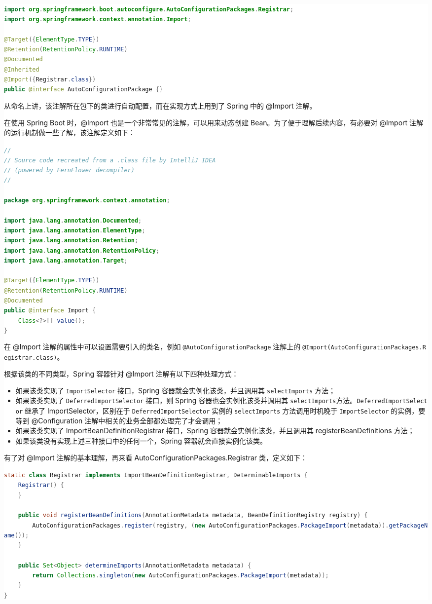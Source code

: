 ```java
import org.springframework.boot.autoconfigure.AutoConfigurationPackages.Registrar;
import org.springframework.context.annotation.Import;

@Target({ElementType.TYPE})
@Retention(RetentionPolicy.RUNTIME)
@Documented
@Inherited
@Import({Registrar.class})
public @interface AutoConfigurationPackage {}
```

从命名上讲，该注解所在包下的类进行自动配置，而在实现方式上用到了 Spring 中的 @Import 注解。

在使用 Spring Boot 时，@Import 也是一个非常常见的注解，可以用来动态创建 Bean。为了便于理解后续内容，有必要对 @Import 注解的运行机制做一些了解，该注解定义如下：
```java
//
// Source code recreated from a .class file by IntelliJ IDEA
// (powered by FernFlower decompiler)
//

package org.springframework.context.annotation;

import java.lang.annotation.Documented;
import java.lang.annotation.ElementType;
import java.lang.annotation.Retention;
import java.lang.annotation.RetentionPolicy;
import java.lang.annotation.Target;

@Target({ElementType.TYPE})
@Retention(RetentionPolicy.RUNTIME)
@Documented
public @interface Import {
    Class<?>[] value();
}
```
在 @Import 注解的属性中可以设置需要引入的类名，例如 `@AutoConfigurationPackage` 注解上的 `@Import(AutoConfigurationPackages.Registrar.class)`。

根据该类的不同类型，Spring 容器针对 @Import 注解有以下四种处理方式：
- 如果该类实现了 `ImportSelector` 接口，Spring 容器就会实例化该类，并且调用其 `selectImports` 方法；
- 如果该类实现了 `DeferredImportSelector` 接口，则 Spring 容器也会实例化该类并调用其 `selectImports`方法。`DeferredImportSelector` 继承了 ImportSelector，区别在于 `DeferredImportSelector` 实例的 `selectImports` 方法调用时机晚于 `ImportSelector` 的实例，要等到 @Configuration 注解中相关的业务全部都处理完了才会调用；
- 如果该类实现了 ImportBeanDefinitionRegistrar 接口，Spring 容器就会实例化该类，并且调用其 registerBeanDefinitions 方法；
- 如果该类没有实现上述三种接口中的任何一个，Spring 容器就会直接实例化该类。

有了对 @Import 注解的基本理解，再来看 AutoConfigurationPackages.Registrar 类，定义如下：
```java
static class Registrar implements ImportBeanDefinitionRegistrar, DeterminableImports {
    Registrar() {
    }

    public void registerBeanDefinitions(AnnotationMetadata metadata, BeanDefinitionRegistry registry) {
        AutoConfigurationPackages.register(registry, (new AutoConfigurationPackages.PackageImport(metadata)).getPackageName());
    }

    public Set<Object> determineImports(AnnotationMetadata metadata) {
        return Collections.singleton(new AutoConfigurationPackages.PackageImport(metadata));
    }
}
```
